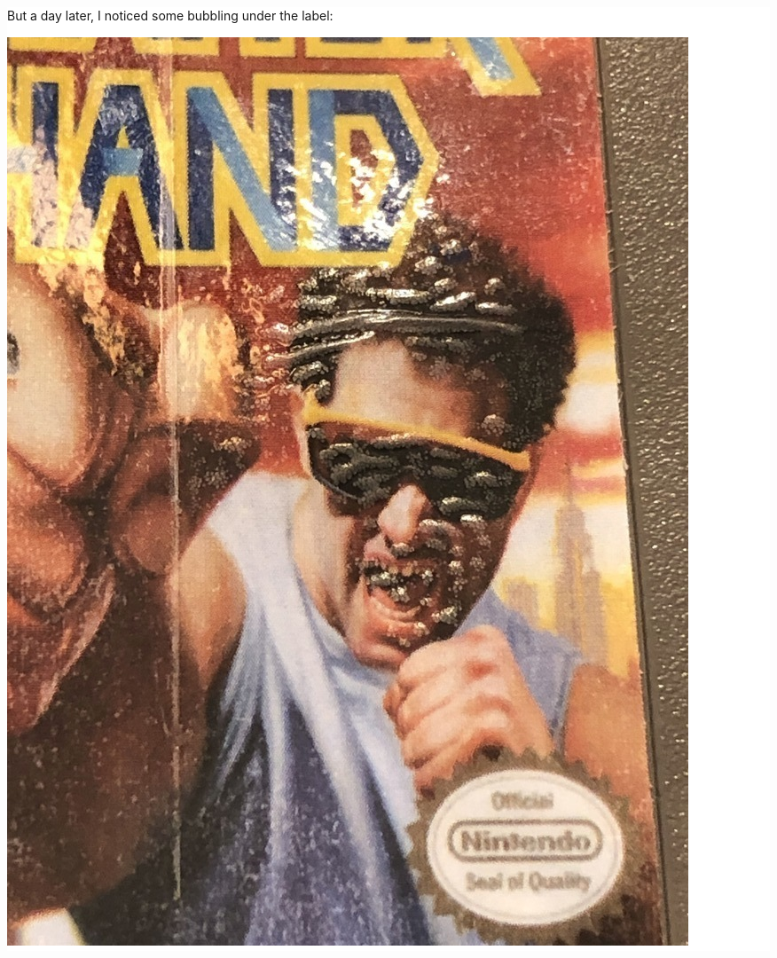 But a day later, I noticed some bubbling under the label:

![](/assets/images/nes-repro-cart-shatterhand/IMG_7728.jpg)
